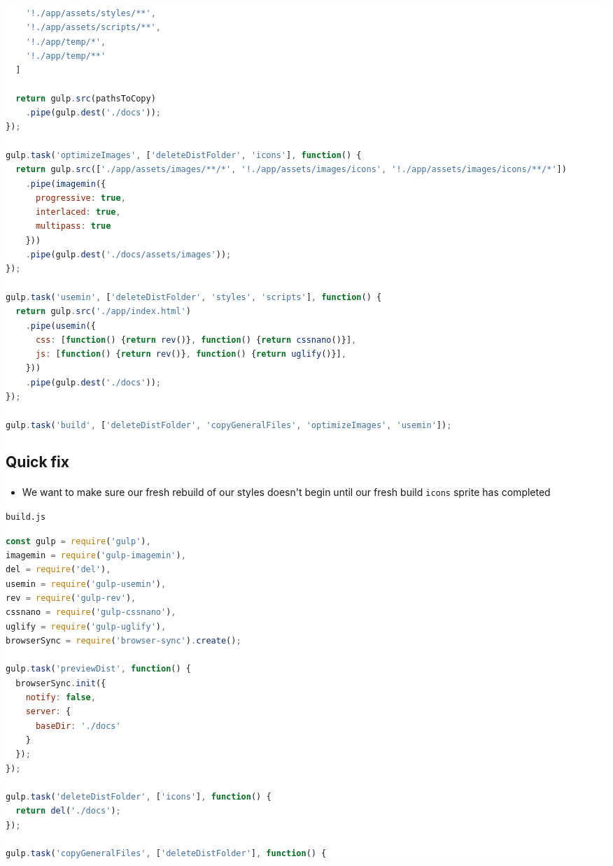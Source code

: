 ```js
    '!./app/assets/styles/**',
    '!./app/assets/scripts/**',
    '!./app/temp/*',
    '!./app/temp/**'
  ]

  return gulp.src(pathsToCopy)
    .pipe(gulp.dest('./docs'));
});

gulp.task('optimizeImages', ['deleteDistFolder', 'icons'], function() {
  return gulp.src(['./app/assets/images/**/*', '!./app/assets/images/icons', '!./app/assets/images/icons/**/*'])
    .pipe(imagemin({
      progressive: true,
      interlaced: true,
      multipass: true
    }))
    .pipe(gulp.dest('./docs/assets/images'));
});

gulp.task('usemin', ['deleteDistFolder', 'styles', 'scripts'], function() {
  return gulp.src('./app/index.html')
    .pipe(usemin({
      css: [function() {return rev()}, function() {return cssnano()}],
      js: [function() {return rev()}, function() {return uglify()}],
    }))
    .pipe(gulp.dest('./docs'));
});

gulp.task('build', ['deleteDistFolder', 'copyGeneralFiles', 'optimizeImages', 'usemin']);
```

## Quick fix
* We want to make sure our fresh rebuild of our styles doesn't begin until our fresh build `icons` sprite has completed

`build.js`

```js
const gulp = require('gulp'),
imagemin = require('gulp-imagemin'),
del = require('del'),
usemin = require('gulp-usemin'),
rev = require('gulp-rev'),
cssnano = require('gulp-cssnano'),
uglify = require('gulp-uglify'),
browserSync = require('browser-sync').create();

gulp.task('previewDist', function() {
  browserSync.init({
    notify: false,
    server: {
      baseDir: './docs'
    }
  });
});

gulp.task('deleteDistFolder', ['icons'], function() {
  return del('./docs');
});

gulp.task('copyGeneralFiles', ['deleteDistFolder'], function() {
```